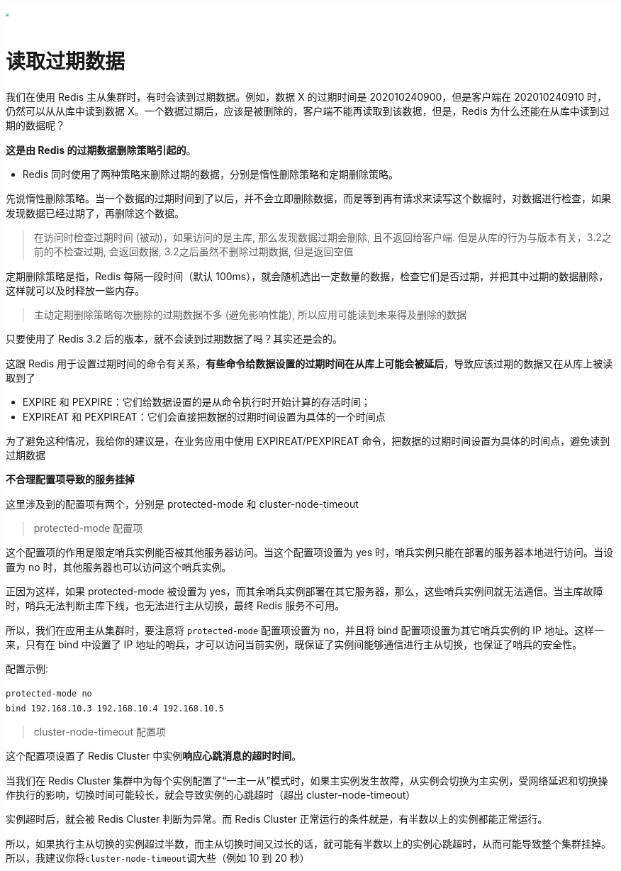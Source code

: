 <img src="https://xiaoflyfish.oss-cn-beijing.aliyuncs.com/image/20210226163400.png" style="zoom:33%;" />

# 读取过期数据

我们在使用 Redis 主从集群时，有时会读到过期数据。例如，数据 X 的过期时间是 202010240900，但是客户端在 202010240910 时，仍然可以从从库中读到数据 X。一个数据过期后，应该是被删除的，客户端不能再读取到该数据，但是，Redis 为什么还能在从库中读到过期的数据呢？

**这是由 Redis 的过期数据删除策略引起的**。

- Redis 同时使用了两种策略来删除过期的数据，分别是惰性删除策略和定期删除策略。

先说惰性删除策略。当一个数据的过期时间到了以后，并不会立即删除数据，而是等到再有请求来读写这个数据时，对数据进行检查，如果发现数据已经过期了，再删除这个数据。

> 在访问时检查过期时间 (被动)，如果访问的是主库, 那么发现数据过期会删除, 且不返回给客户端. 但是从库的行为与版本有关，3.2之前的不检查过期, 会返回数据, 3.2之后虽然不删除过期数据, 但是返回空值

定期删除策略是指，Redis 每隔一段时间（默认 100ms），就会随机选出一定数量的数据，检查它们是否过期，并把其中过期的数据删除，这样就可以及时释放一些内存。

> 主动定期删除策略每次删除的过期数据不多 (避免影响性能), 所以应用可能读到未来得及删除的数据

只要使用了 Redis 3.2 后的版本，就不会读到过期数据了吗？其实还是会的。

这跟 Redis 用于设置过期时间的命令有关系，**有些命令给数据设置的过期时间在从库上可能会被延后**，导致应该过期的数据又在从库上被读取到了

- EXPIRE 和 PEXPIRE：它们给数据设置的是从命令执行时开始计算的存活时间；
- EXPIREAT 和 PEXPIREAT：它们会直接把数据的过期时间设置为具体的一个时间点

为了避免这种情况，我给你的建议是，在业务应用中使用 EXPIREAT/PEXPIREAT 命令，把数据的过期时间设置为具体的时间点，避免读到过期数据

**不合理配置项导致的服务挂掉**

这里涉及到的配置项有两个，分别是 protected-mode 和 cluster-node-timeout

> protected-mode 配置项

这个配置项的作用是限定哨兵实例能否被其他服务器访问。当这个配置项设置为 yes 时，哨兵实例只能在部署的服务器本地进行访问。当设置为 no 时，其他服务器也可以访问这个哨兵实例。

正因为这样，如果 protected-mode 被设置为 yes，而其余哨兵实例部署在其它服务器，那么，这些哨兵实例间就无法通信。当主库故障时，哨兵无法判断主库下线，也无法进行主从切换，最终 Redis 服务不可用。

所以，我们在应用主从集群时，要注意将 `protected-mode` 配置项设置为 no，并且将 bind 配置项设置为其它哨兵实例的 IP 地址。这样一来，只有在 bind 中设置了 IP 地址的哨兵，才可以访问当前实例，既保证了实例间能够通信进行主从切换，也保证了哨兵的安全性。

配置示例:

```
protected-mode no
bind 192.168.10.3 192.168.10.4 192.168.10.5
```

> cluster-node-timeout 配置项

这个配置项设置了 Redis Cluster 中实例**响应心跳消息的超时时间**。

当我们在 Redis Cluster 集群中为每个实例配置了“一主一从”模式时，如果主实例发生故障，从实例会切换为主实例，受网络延迟和切换操作执行的影响，切换时间可能较长，就会导致实例的心跳超时（超出 cluster-node-timeout）

实例超时后，就会被 Redis Cluster 判断为异常。而 Redis Cluster 正常运行的条件就是，有半数以上的实例都能正常运行。

所以，如果执行主从切换的实例超过半数，而主从切换时间又过长的话，就可能有半数以上的实例心跳超时，从而可能导致整个集群挂掉。所以，我建议你将` cluster-node-timeout `调大些（例如 10 到 20 秒）